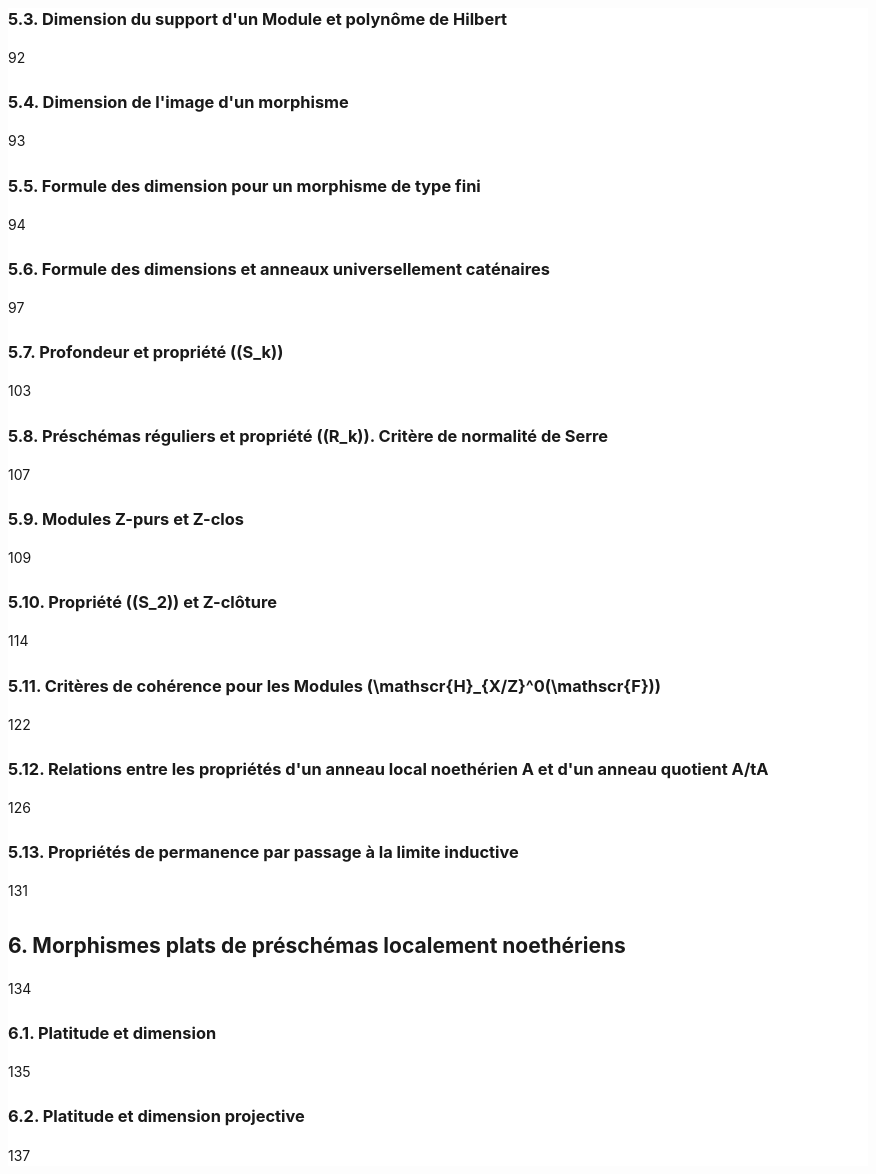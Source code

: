 ### 5.3. Dimension du support d'un Module et polynôme de Hilbert
92

### 5.4. Dimension de l'image d'un morphisme
93

### 5.5. Formule des dimension pour un morphisme de type fini
94

### 5.6. Formule des dimensions et anneaux universellement caténaires
97

### 5.7. Profondeur et propriété (\(S_k\))
103

### 5.8. Préschémas réguliers et propriété (\(R_k\)). Critère de normalité de Serre
107

### 5.9. Modules Z-purs et Z-clos
109

### 5.10. Propriété (\(S_2\)) et Z-clôture
114

### 5.11. Critères de cohérence pour les Modules \(\mathscr{H}_{X/Z}^0(\mathscr{F})\)
122

### 5.12. Relations entre les propriétés d'un anneau local noethérien A et d'un anneau quotient A/tA
126

### 5.13. Propriétés de permanence par passage à la limite inductive
131

## 6. Morphismes plats de préschémas localement noethériens
134

### 6.1. Platitude et dimension
135

### 6.2. Platitude et dimension projective
137
